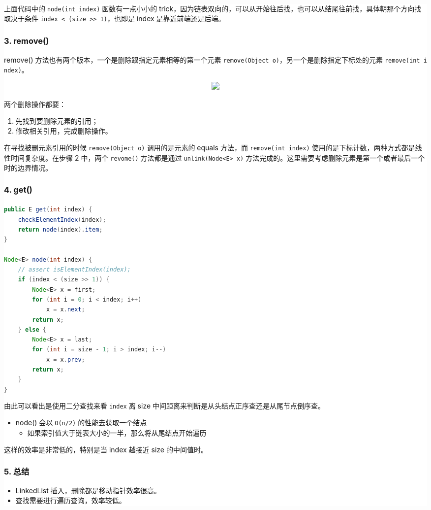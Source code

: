 上面代码中的 `node(int index)` 函数有一点小小的 trick，因为链表双向的，可以从开始往后找，也可以从结尾往前找，具体朝那个方向找取决于条件 `index < (size >> 1)`，也即是 index 是靠近前端还是后端。



### 3. remove()

remove() 方法也有两个版本，一个是删除跟指定元素相等的第一个元素 `remove(Object o)`，另一个是删除指定下标处的元素 `remove(int index)`。

<div align="center"> <img src="assets/LinkedList_remove.png" width="600"/></div>

两个删除操作都要：

1. 先找到要删除元素的引用；
2. 修改相关引用，完成删除操作。

在寻找被删元素引用的时候 `remove(Object o)` 调用的是元素的 equals 方法，而 `remove(int index)` 使用的是下标计数，两种方式都是线性时间复杂度。在步骤 2 中，两个 `revome()` 方法都是通过 `unlink(Node<E> x)` 方法完成的。这里需要考虑删除元素是第一个或者最后一个时的边界情况。  



### 4. get()

```java
public E get(int index) {
	checkElementIndex(index);
	return node(index).item;
}
    
Node<E> node(int index) {
	// assert isElementIndex(index);
    if (index < (size >> 1)) {
        Node<E> x = first;
        for (int i = 0; i < index; i++)
            x = x.next;
        return x;
	} else {
        Node<E> x = last;
        for (int i = size - 1; i > index; i--)
            x = x.prev;
        return x;
	}
}
```

由此可以看出是使用二分查找来看 `index` 离 size 中间距离来判断是从头结点正序查还是从尾节点倒序查。

- node() 会以 `O(n/2)` 的性能去获取一个结点
  - 如果索引值大于链表大小的一半，那么将从尾结点开始遍历

这样的效率是非常低的，特别是当 index 越接近 size 的中间值时。



### 5. 总结

- LinkedList 插入，删除都是移动指针效率很高。
- 查找需要进行遍历查询，效率较低。
